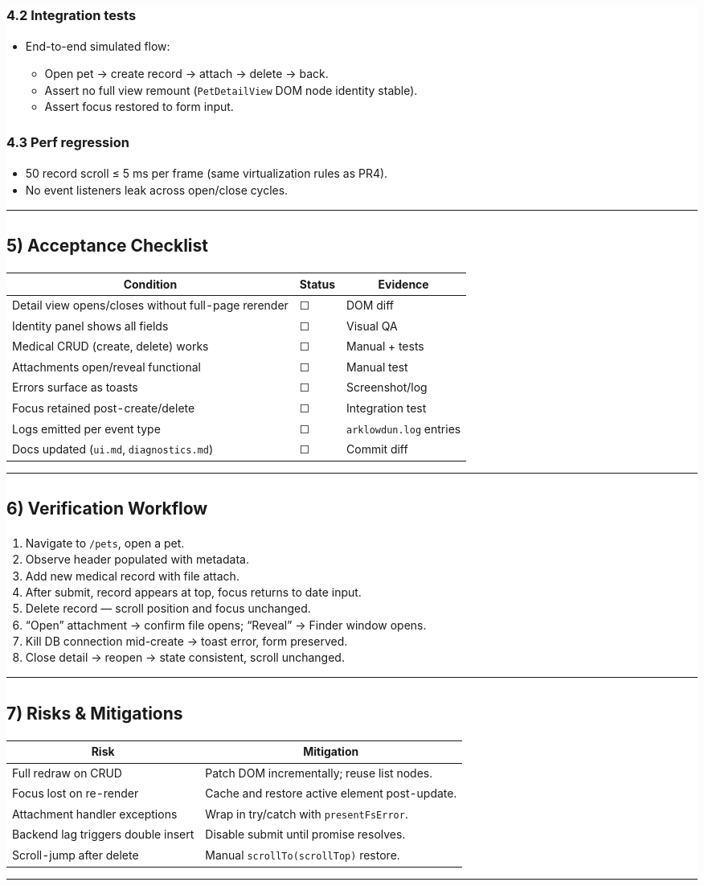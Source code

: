 ### 4.2 Integration tests

* End-to-end simulated flow:

  * Open pet → create record → attach → delete → back.
  * Assert no full view remount (`PetDetailView` DOM node identity stable).
  * Assert focus restored to form input.

### 4.3 Perf regression

* 50 record scroll ≤ 5 ms per frame (same virtualization rules as PR4).
* No event listeners leak across open/close cycles.

---

## 5) Acceptance Checklist

| Condition                                           | Status | Evidence                |
| --------------------------------------------------- | ------ | ----------------------- |
| Detail view opens/closes without full-page rerender | ☐      | DOM diff                |
| Identity panel shows all fields                     | ☐      | Visual QA               |
| Medical CRUD (create, delete) works                 | ☐      | Manual + tests          |
| Attachments open/reveal functional                  | ☐      | Manual test             |
| Errors surface as toasts                            | ☐      | Screenshot/log          |
| Focus retained post-create/delete                   | ☐      | Integration test        |
| Logs emitted per event type                         | ☐      | `arklowdun.log` entries |
| Docs updated (`ui.md`, `diagnostics.md`)            | ☐      | Commit diff             |

---

## 6) Verification Workflow

1. Navigate to `/pets`, open a pet.
2. Observe header populated with metadata.
3. Add new medical record with file attach.
4. After submit, record appears at top, focus returns to date input.
5. Delete record — scroll position and focus unchanged.
6. “Open” attachment → confirm file opens; “Reveal” → Finder window opens.
7. Kill DB connection mid-create → toast error, form preserved.
8. Close detail → reopen → state consistent, scroll unchanged.

---

## 7) Risks & Mitigations

| Risk                               | Mitigation                                    |
| ---------------------------------- | --------------------------------------------- |
| Full redraw on CRUD                | Patch DOM incrementally; reuse list nodes.    |
| Focus lost on re-render            | Cache and restore active element post-update. |
| Attachment handler exceptions      | Wrap in try/catch with `presentFsError`.      |
| Backend lag triggers double insert | Disable submit until promise resolves.        |
| Scroll-jump after delete           | Manual `scrollTo(scrollTop)` restore.         |

---